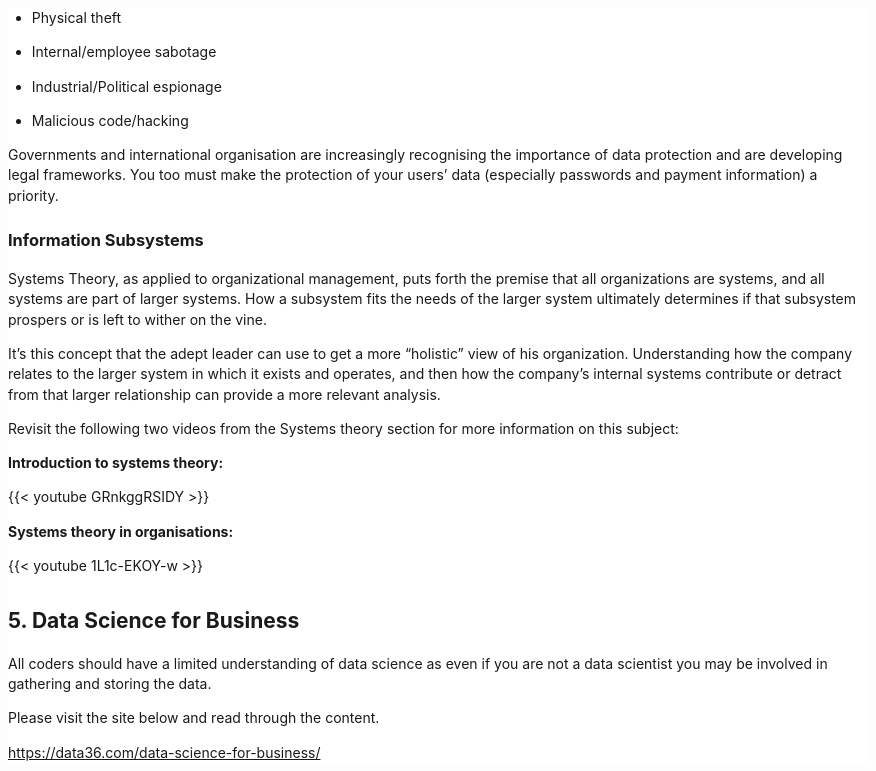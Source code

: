  - Physical theft

 - Internal/employee sabotage

 - Industrial/Political espionage

 - Malicious code/hacking


Governments and international organisation are increasingly recognising the importance of data protection and are developing legal frameworks. You too must make the protection of your users’ data (especially passwords and payment information) a priority.


### Information Subsystems

Systems Theory, as applied to organizational management, puts forth the premise that all organizations are systems, and all systems are part of larger systems. How a subsystem fits the needs of the larger system ultimately determines if that subsystem prospers or is left to wither on the vine.

It’s this concept that the adept leader can use to get a more “holistic” view of his organization. Understanding how the company relates to the larger system in which it exists and operates, and then how the company’s internal systems contribute or detract from that larger relationship can provide a more relevant analysis.



Revisit the following two videos from the Systems theory section for more information on this subject:


**Introduction to systems theory:**

{{< youtube GRnkggRSIDY >}}


**Systems theory in organisations:**

{{< youtube 1L1c-EKOY-w >}}

## 5. Data Science for Business 

All coders should have a limited understanding of data science as even if you are not a data scientist you may be involved in gathering and storing the data.

Please visit the site below and read through the content.

https://data36.com/data-science-for-business/